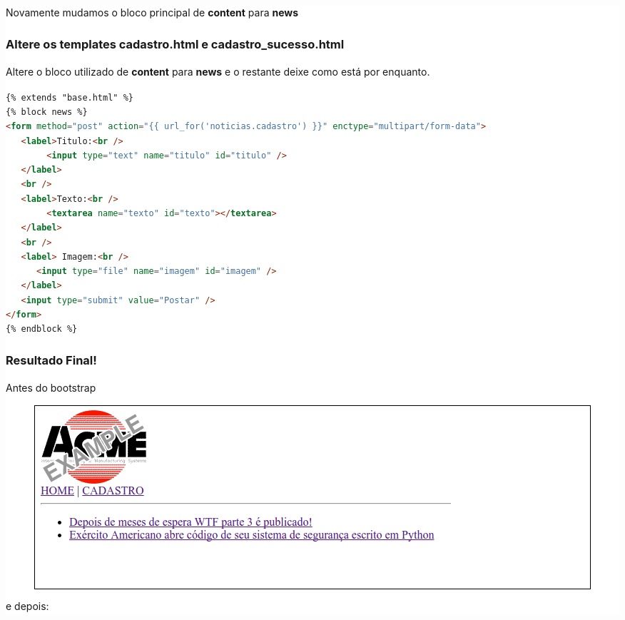 Novamente mudamos o bloco principal de **content** para **news**

### Altere os templates cadastro.html e cadastro_sucesso.html

Altere o bloco utilizado de **content** para **news** e o restante deixe como está por enquanto.

```html
{% extends "base.html" %}
{% block news %}
<form method="post" action="{{ url_for('noticias.cadastro') }}" enctype="multipart/form-data">
   <label>Titulo:<br />
        <input type="text" name="titulo" id="titulo" />
   </label>
   <br />
   <label>Texto:<br />
        <textarea name="texto" id="texto"></textarea>
   </label>
   <br />
   <label> Imagem:<br />
      <input type="file" name="imagem" id="imagem" />
   </label>
   <input type="submit" value="Postar" />
</form>
{% endblock %}
```

### Resultado Final!

Antes do bootstrap

<figure style="border:1px solid black;">
<img src="/images/rochacbruno/wtf_index.png" alt="wtf_index" >
</figure>

e depois:

<figure>
